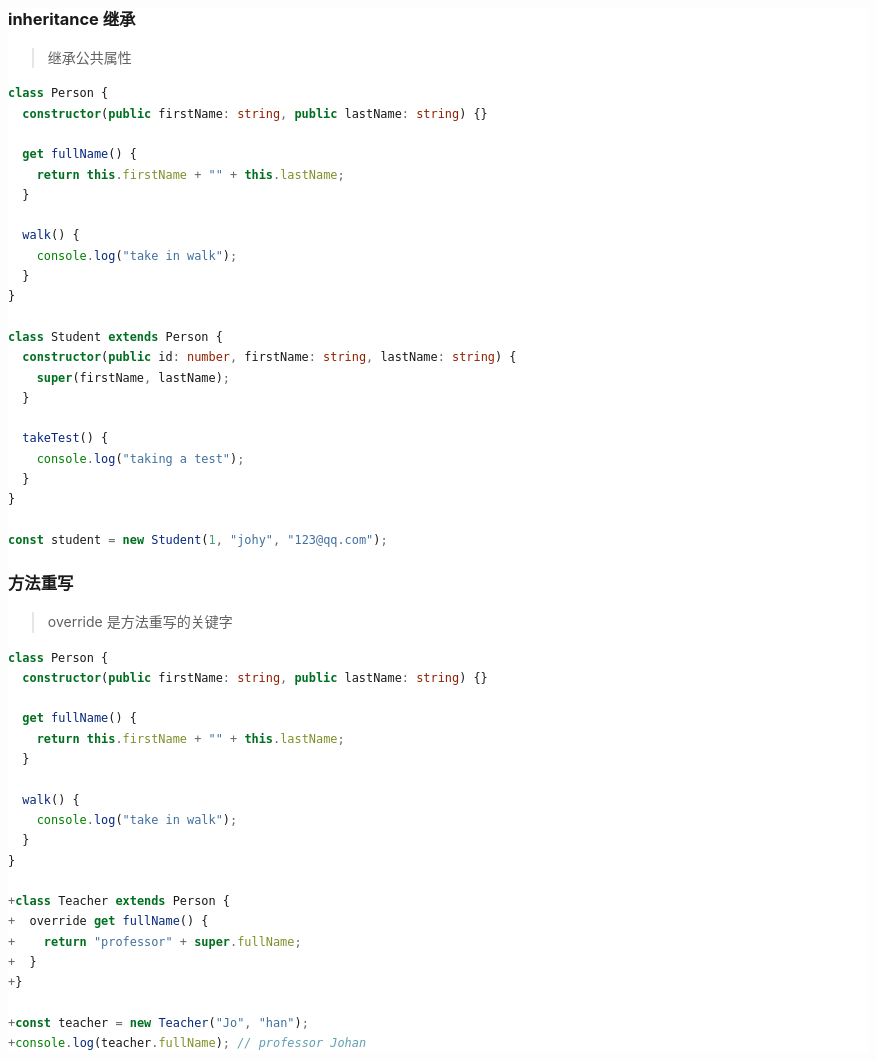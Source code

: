 ```ts
```

### inheritance 继承

> 继承公共属性

```ts
class Person {
  constructor(public firstName: string, public lastName: string) {}

  get fullName() {
    return this.firstName + "" + this.lastName;
  }

  walk() {
    console.log("take in walk");
  }
}

class Student extends Person {
  constructor(public id: number, firstName: string, lastName: string) {
    super(firstName, lastName);
  }

  takeTest() {
    console.log("taking a test");
  }
}

const student = new Student(1, "johy", "123@qq.com");
```

### 方法重写

> override 是方法重写的关键字

```ts
class Person {
  constructor(public firstName: string, public lastName: string) {}

  get fullName() {
    return this.firstName + "" + this.lastName;
  }

  walk() {
    console.log("take in walk");
  }
}

+class Teacher extends Person {
+  override get fullName() {
+    return "professor" + super.fullName;
+  }
+}

+const teacher = new Teacher("Jo", "han");
+console.log(teacher.fullName); // professor Johan
```
